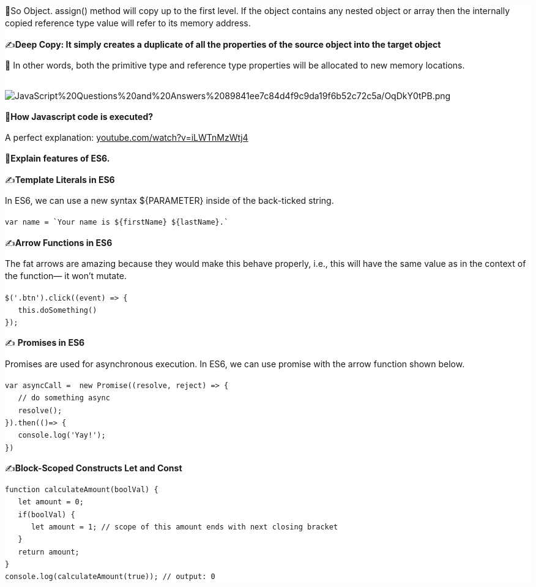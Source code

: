 🎈So Object. assign() method will copy up to the first level. If the object contains any nested object or array then the internally copied reference type value will refer to its memory address.

✍**Deep Copy: It simply creates a duplicate of all the properties of the source object into the target object**

🎈 In other words, both the primitive type and reference type properties will be allocated to new memory locations.

## 

![JavaScript%20Questions%20and%20Answers%2089841ee7c84d4f9c9da19f6b52c72c5a/OqDkY0tPB.png](JavaScript%20Questions%20and%20Answers%2089841ee7c84d4f9c9da19f6b52c72c5a/OqDkY0tPB.png)

🚀**How Javascript code is executed?**

A perfect explanation: [youtube.com/watch?v=iLWTnMzWtj4](https://www.youtube.com/watch?v=iLWTnMzWtj4)

🚀**Explain features of ES6.**

✍**Template Literals in ES6**

In ES6, we can use a new syntax ${PARAMETER} inside of the back-ticked string.

```
var name = `Your name is ${firstName} ${lastName}.`

```

✍**Arrow Functions in ES6**

The fat arrows are amazing because they would make this behave properly, i.e., this will have the same value as in the context of the function— it won’t mutate.

```
$('.btn').click((event) => {
   this.doSomething()
});

```

✍ **Promises in ES6**

Promises are used for asynchronous execution. In ES6, we can use promise with the arrow function shown below.

```
var asyncCall =  new Promise((resolve, reject) => {
   // do something async
   resolve();
}).then(()=> {
   console.log('Yay!');
})

```

✍**Block-Scoped Constructs Let and Const**

```
function calculateAmount(boolVal) {
   let amount = 0;
   if(boolVal) {
      let amount = 1; // scope of this amount ends with next closing bracket
   }
   return amount;
}
console.log(calculateAmount(true)); // output: 0

```
